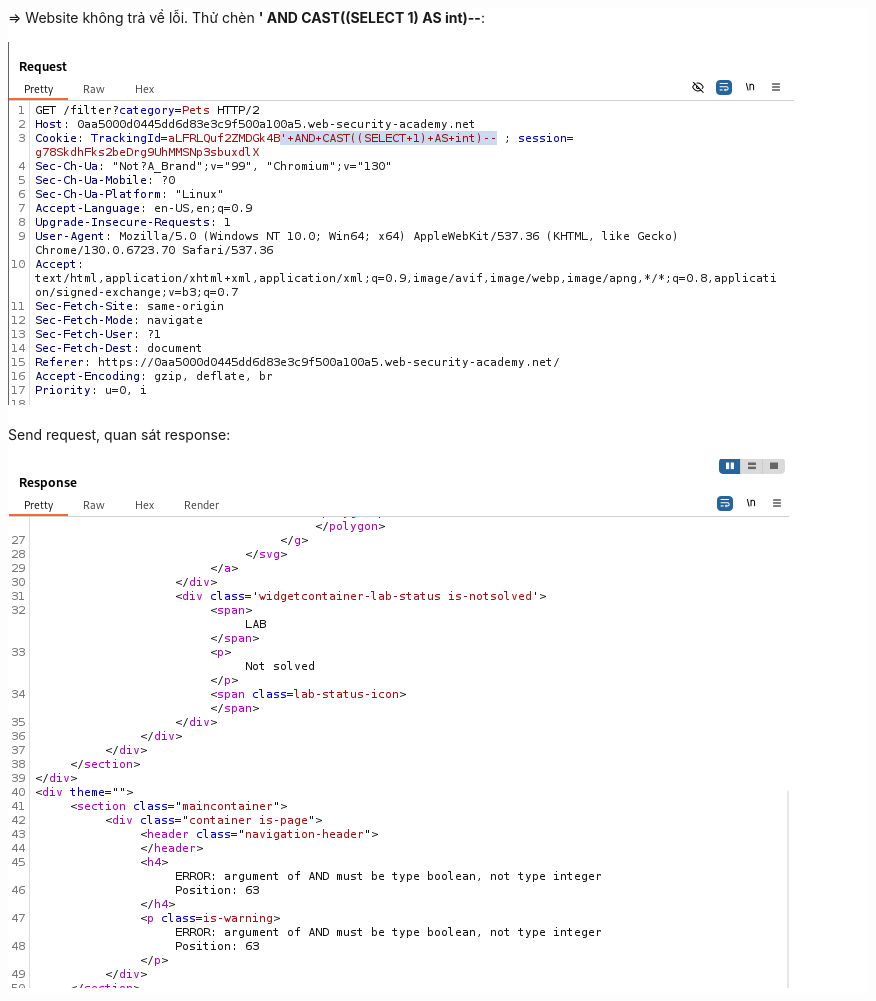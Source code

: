 => Website không trả về lỗi. Thử chèn **' AND CAST((SELECT 1) AS int)--**: 

![img](https://github.com/DucThinh47/PortSwigger/blob/main/SQL-injection/images/image168.png?raw=true)

Send request, quan sát response: 

![img](https://github.com/DucThinh47/PortSwigger/blob/main/SQL-injection/images/image169.png?raw=true)
